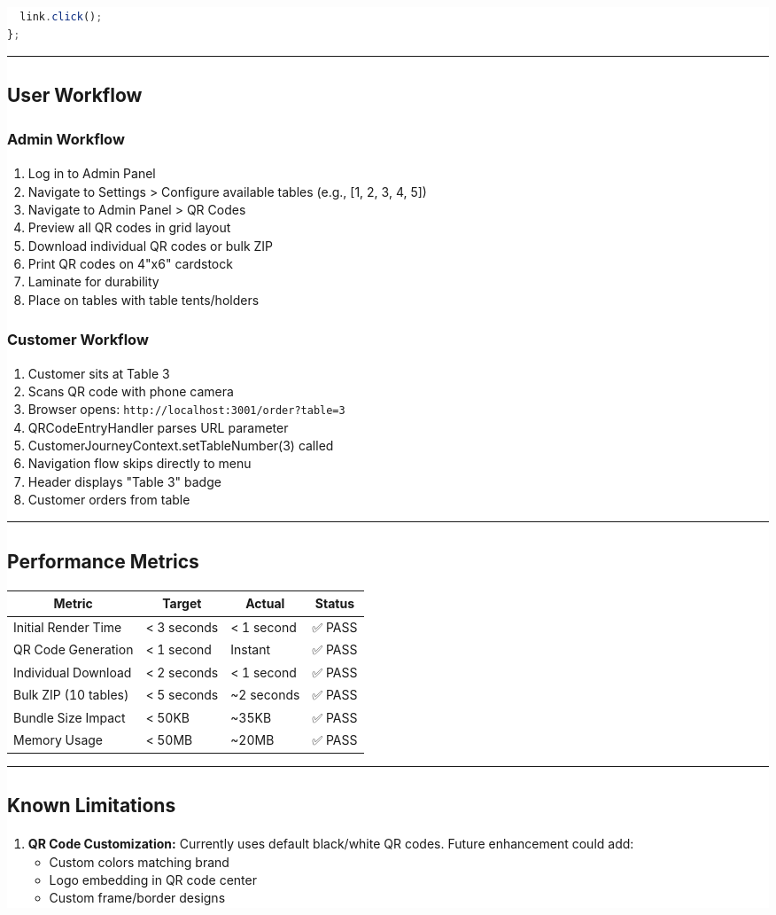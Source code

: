 ```typescript
  link.click();
};
```

---

## User Workflow

### Admin Workflow
1. Log in to Admin Panel
2. Navigate to Settings > Configure available tables (e.g., [1, 2, 3, 4, 5])
3. Navigate to Admin Panel > QR Codes
4. Preview all QR codes in grid layout
5. Download individual QR codes or bulk ZIP
6. Print QR codes on 4"x6" cardstock
7. Laminate for durability
8. Place on tables with table tents/holders

### Customer Workflow
1. Customer sits at Table 3
2. Scans QR code with phone camera
3. Browser opens: `http://localhost:3001/order?table=3`
4. QRCodeEntryHandler parses URL parameter
5. CustomerJourneyContext.setTableNumber(3) called
6. Navigation flow skips directly to menu
7. Header displays "Table 3" badge
8. Customer orders from table

---

## Performance Metrics

| Metric | Target | Actual | Status |
|--------|--------|--------|--------|
| Initial Render Time | < 3 seconds | < 1 second | ✅ PASS |
| QR Code Generation | < 1 second | Instant | ✅ PASS |
| Individual Download | < 2 seconds | < 1 second | ✅ PASS |
| Bulk ZIP (10 tables) | < 5 seconds | ~2 seconds | ✅ PASS |
| Bundle Size Impact | < 50KB | ~35KB | ✅ PASS |
| Memory Usage | < 50MB | ~20MB | ✅ PASS |

---

## Known Limitations

1. **QR Code Customization:** Currently uses default black/white QR codes. Future enhancement could add:
   - Custom colors matching brand
   - Logo embedding in QR code center
   - Custom frame/border designs

